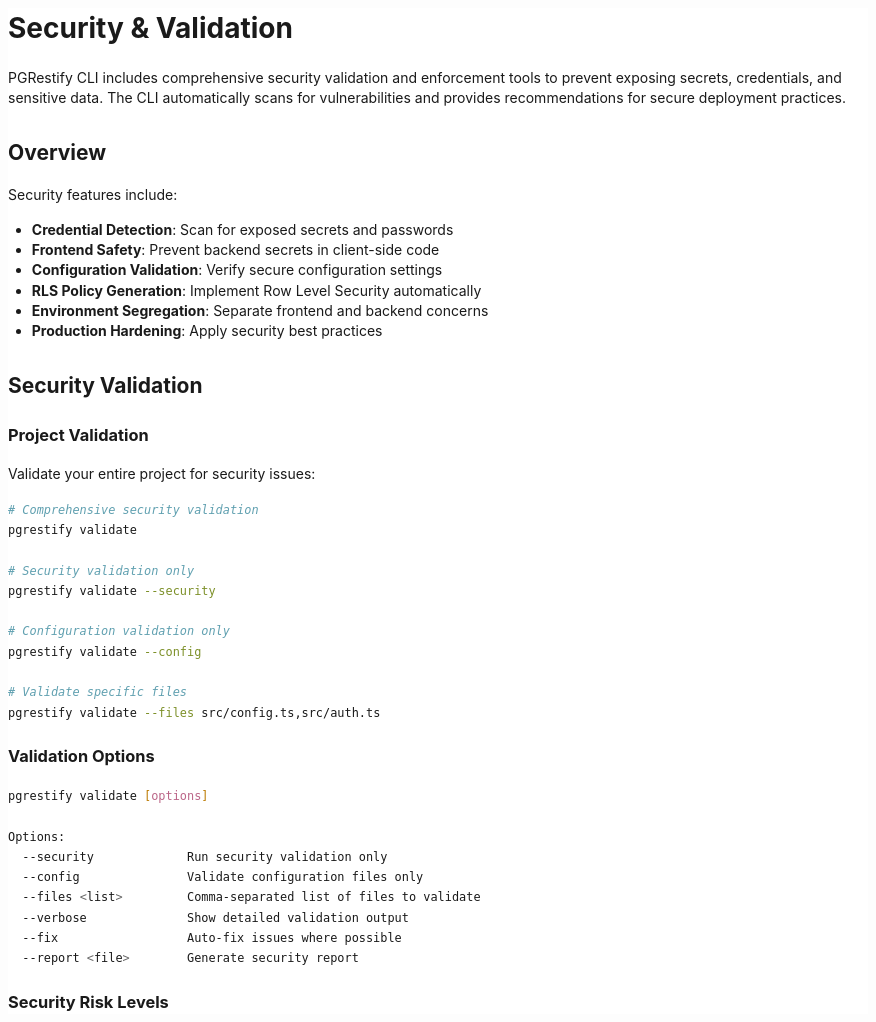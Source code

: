 # Security & Validation

PGRestify CLI includes comprehensive security validation and enforcement tools to prevent exposing secrets, credentials, and sensitive data. The CLI automatically scans for vulnerabilities and provides recommendations for secure deployment practices.

## Overview

Security features include:

- **Credential Detection**: Scan for exposed secrets and passwords
- **Frontend Safety**: Prevent backend secrets in client-side code
- **Configuration Validation**: Verify secure configuration settings
- **RLS Policy Generation**: Implement Row Level Security automatically
- **Environment Segregation**: Separate frontend and backend concerns
- **Production Hardening**: Apply security best practices

## Security Validation

### Project Validation

Validate your entire project for security issues:

```bash
# Comprehensive security validation
pgrestify validate

# Security validation only
pgrestify validate --security

# Configuration validation only  
pgrestify validate --config

# Validate specific files
pgrestify validate --files src/config.ts,src/auth.ts
```

### Validation Options

```bash
pgrestify validate [options]

Options:
  --security             Run security validation only
  --config               Validate configuration files only
  --files <list>         Comma-separated list of files to validate
  --verbose              Show detailed validation output
  --fix                  Auto-fix issues where possible
  --report <file>        Generate security report
```

### Security Risk Levels
